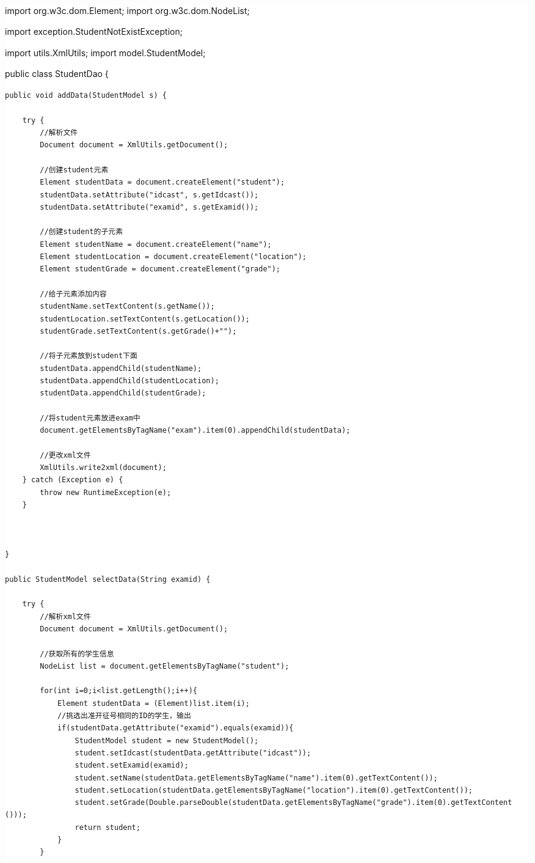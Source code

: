import org.w3c.dom.Element;
import org.w3c.dom.NodeList;

import exception.StudentNotExistException;

import utils.XmlUtils;
import model.StudentModel;

public class StudentDao {

	public void addData(StudentModel s) {
		
		try {
			//解析文件
			Document document = XmlUtils.getDocument();
			
			//创建student元素
			Element studentData = document.createElement("student");
			studentData.setAttribute("idcast", s.getIdcast());
			studentData.setAttribute("examid", s.getExamid());
			
			//创建student的子元素
			Element studentName = document.createElement("name");
			Element studentLocation = document.createElement("location");
			Element studentGrade = document.createElement("grade");
			
			//给子元素添加内容
			studentName.setTextContent(s.getName());
			studentLocation.setTextContent(s.getLocation());
			studentGrade.setTextContent(s.getGrade()+"");
			
			//将子元素放到student下面
			studentData.appendChild(studentName);
			studentData.appendChild(studentLocation);
			studentData.appendChild(studentGrade);
			
			//将student元素放进exam中
			document.getElementsByTagName("exam").item(0).appendChild(studentData);
			
			//更改xml文件
			XmlUtils.write2xml(document);
		} catch (Exception e) {
			throw new RuntimeException(e);
		}
		
		
		
	}
	
	public StudentModel selectData(String examid) {
		
		try {
			//解析xml文件
			Document document = XmlUtils.getDocument();
			
			//获取所有的学生信息
			NodeList list = document.getElementsByTagName("student");
			
			for(int i=0;i<list.getLength();i++){
				Element studentData = (Element)list.item(i);
				//挑选出准开征号相同的ID的学生，输出
				if(studentData.getAttribute("examid").equals(examid)){
					StudentModel student = new StudentModel();
					student.setIdcast(studentData.getAttribute("idcast"));
					student.setExamid(examid);
					student.setName(studentData.getElementsByTagName("name").item(0).getTextContent());
					student.setLocation(studentData.getElementsByTagName("location").item(0).getTextContent());
					student.setGrade(Double.parseDouble(studentData.getElementsByTagName("grade").item(0).getTextContent()));
					return student;
				}
			}	